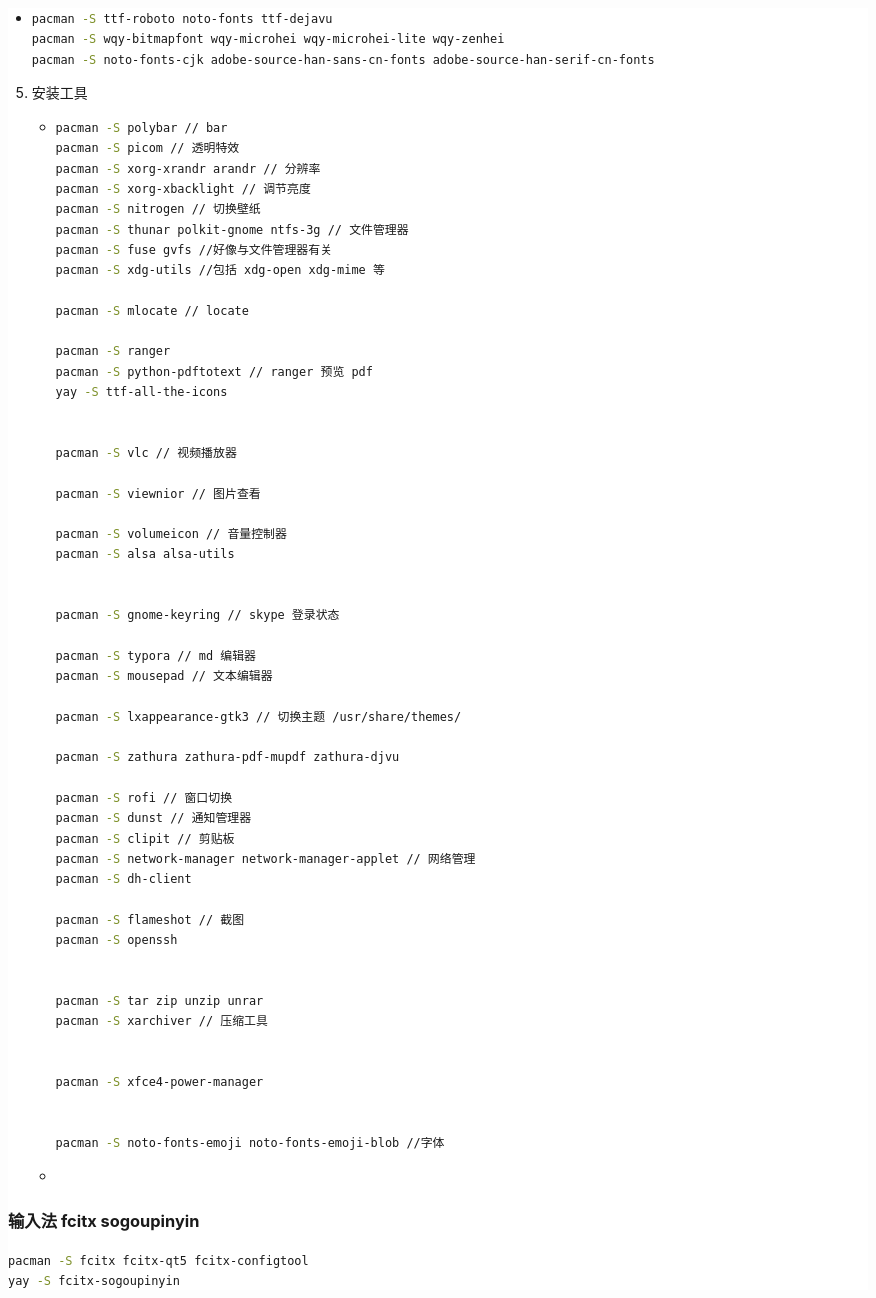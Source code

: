    - ```bash
     pacman -S ttf-roboto noto-fonts ttf-dejavu
     pacman -S wqy-bitmapfont wqy-microhei wqy-microhei-lite wqy-zenhei
     pacman -S noto-fonts-cjk adobe-source-han-sans-cn-fonts adobe-source-han-serif-cn-fonts
     ```

5. 安装工具

   - ```bash
     pacman -S polybar // bar
     pacman -S picom // 透明特效
     pacman -S xorg-xrandr arandr // 分辨率
     pacman -S xorg-xbacklight // 调节亮度
     pacman -S nitrogen // 切换壁纸
     pacman -S thunar polkit-gnome ntfs-3g // 文件管理器
     pacman -S fuse gvfs //好像与文件管理器有关
     pacman -S xdg-utils //包括 xdg-open xdg-mime 等
     
     pacman -S mlocate // locate
     
     pacman -S ranger 
     pacman -S python-pdftotext // ranger 预览 pdf
     yay -S ttf-all-the-icons
     
     
     pacman -S vlc // 视频播放器
     
     pacman -S viewnior // 图片查看
     
     pacman -S volumeicon // 音量控制器
     pacman -S alsa alsa-utils
     
     
     pacman -S gnome-keyring // skype 登录状态     
     
     pacman -S typora // md 编辑器
     pacman -S mousepad // 文本编辑器
     
     pacman -S lxappearance-gtk3 // 切换主题 /usr/share/themes/
     
     pacman -S zathura zathura-pdf-mupdf zathura-djvu
     
     pacman -S rofi // 窗口切换
     pacman -S dunst // 通知管理器
     pacman -S clipit // 剪贴板
     pacman -S network-manager network-manager-applet // 网络管理
     pacman -S dh-client 
     
     pacman -S flameshot // 截图
     pacman -S openssh 
     
     
     pacman -S tar zip unzip unrar
     pacman -S xarchiver // 压缩工具
     
     
     pacman -S xfce4-power-manager
     
     
     pacman -S noto-fonts-emoji noto-fonts-emoji-blob //字体
     ```

   - 









### 输入法 fcitx sogoupinyin

```bash
pacman -S fcitx fcitx-qt5 fcitx-configtool
yay -S fcitx-sogoupinyin
```
